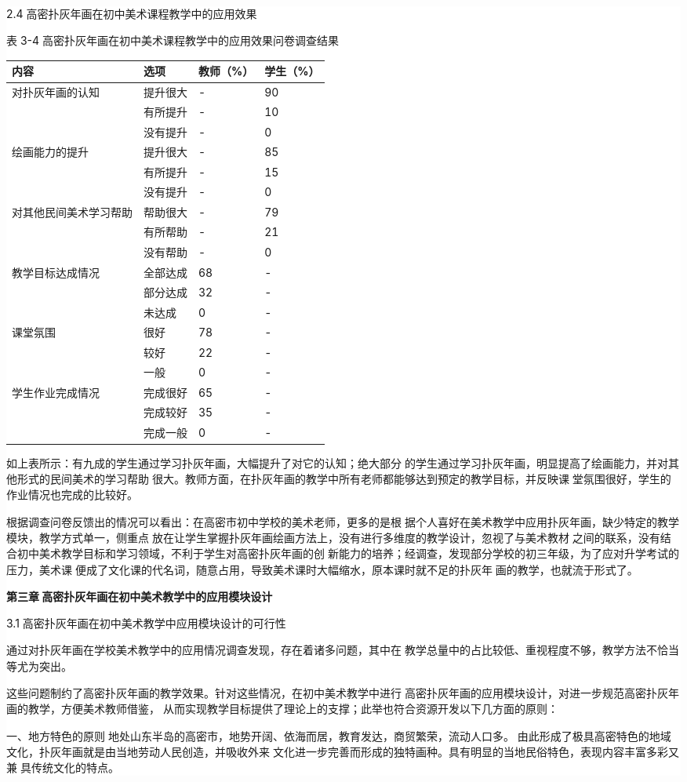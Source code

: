 2.4 高密扑灰年画在初中美术课程教学中的应用效果

表 3-4 高密扑灰年画在初中美术课程教学中的应用效果问卷调查结果

| 内容             | 选项                 | 教师（%） | 学生（%） |
| :--------------- | :------------------- | :-------- | :-------- |
| 对扑灰年画的认知 | 提升很大             | -         | 90        |
|                  | 有所提升             | -         | 10        |
|                  | 没有提升             | -         | 0         |
| 绘画能力的提升   | 提升很大             | -         | 85        |
|                  | 有所提升             | -         | 15        |
|                  | 没有提升             | -         | 0         |
| 对其他民间美术学习帮助 | 帮助很大             | -         | 79        |
|                  | 有所帮助             | -         | 21        |
|                  | 没有帮助             | -         | 0         |
| 教学目标达成情况 | 全部达成             | 68        | -         |
|                  | 部分达成             | 32        | -         |
|                  | 未达成               | 0         | -         |
| 课堂氛围         | 很好                 | 78        | -         |
|                  | 较好                 | 22        | -         |
|                  | 一般                 | 0         | -         |
| 学生作业完成情况 | 完成很好             | 65        | -         |
|                  | 完成较好             | 35        | -         |
|                  | 完成一般             | 0         | -         |

如上表所示：有九成的学生通过学习扑灰年画，大幅提升了对它的认知；绝大部分 的学生通过学习扑灰年画，明显提高了绘画能力，并对其他形式的民间美术的学习帮助 很大。教师方面，在扑灰年画的教学中所有老师都能够达到预定的教学目标，并反映课 堂氛围很好，学生的作业情况也完成的比较好。

根据调查问卷反馈出的情况可以看出：在高密市初中学校的美术老师，更多的是根 据个人喜好在美术教学中应用扑灰年画，缺少特定的教学模块，教学方式单一，侧重点 放在让学生掌握扑灰年画绘画方法上，没有进行多维度的教学设计，忽视了与美术教材 之间的联系，没有结合初中美术教学目标和学习领域，不利于学生对高密扑灰年画的创 新能力的培养；经调查，发现部分学校的初三年级，为了应对升学考试的压力，美术课 便成了文化课的代名词，随意占用，导致美术课时大幅缩水，原本课时就不足的扑灰年 画的教学，也就流于形式了。

**第三章 高密扑灰年画在初中美术教学中的应用模块设计**

3.1 高密扑灰年画在初中美术教学中应用模块设计的可行性

通过对扑灰年画在学校美术教学中的应用情况调查发现，存在着诸多问题，其中在 教学总量中的占比较低、重视程度不够，教学方法不恰当等尤为突出。

这些问题制约了高密扑灰年画的教学效果。针对这些情况，在初中美术教学中进行 高密扑灰年画的应用模块设计，对进一步规范高密扑灰年画的教学，方便美术教师借鉴， 从而实现教学目标提供了理论上的支撑；此举也符合资源开发以下几方面的原则：

一、地方特色的原则
地处山东半岛的高密市，地势开阔、依海而居，教育发达，商贸繁荣，流动人口多。 由此形成了极具高密特色的地域文化，扑灰年画就是由当地劳动人民创造，并吸收外来 文化进一步完善而形成的独特画种。具有明显的当地民俗特色，表现内容丰富多彩又兼 具传统文化的特点。
